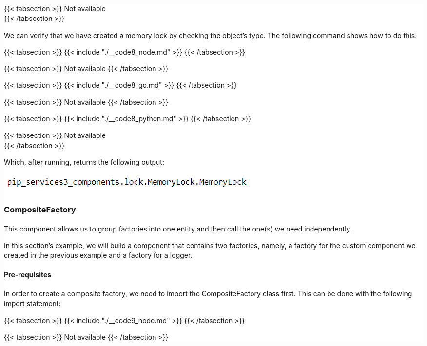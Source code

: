 {{< tabsection >}}
  Not available  
{{< /tabsection >}}

We can verify that we have created a memory lock by checking the object’s type. The following command shows how to do this:

{{< tabsection >}}
  {{< include "./__code8_node.md" >}}
{{< /tabsection >}}

{{< tabsection >}}
  Not available 
{{< /tabsection >}}

{{< tabsection >}}
  {{< include "./__code8_go.md" >}}
{{< /tabsection >}}

{{< tabsection >}}
  Not available 
{{< /tabsection >}}

{{< tabsection >}}
  {{< include "./__code8_python.md" >}}
{{< /tabsection >}}

{{< tabsection >}}
  Not available  
{{< /tabsection >}}

Which, after running, returns the following output:

![figure 6](./figure6.png)

### CompositeFactory

This component allows us to group factories into one entity and then call the one(s) we need independently.

In this section’s example, we will build a component that contains two factories, namely, a factory for the custom component we created in the previous example and a factory for a logger.

#### Pre-requisites

In order to create a composite factory, we need to import the CompositeFactory class first. This can be done with the following import statement:

{{< tabsection >}}
  {{< include "./__code9_node.md" >}}
{{< /tabsection >}}

{{< tabsection >}}
  Not available 
{{< /tabsection >}}
